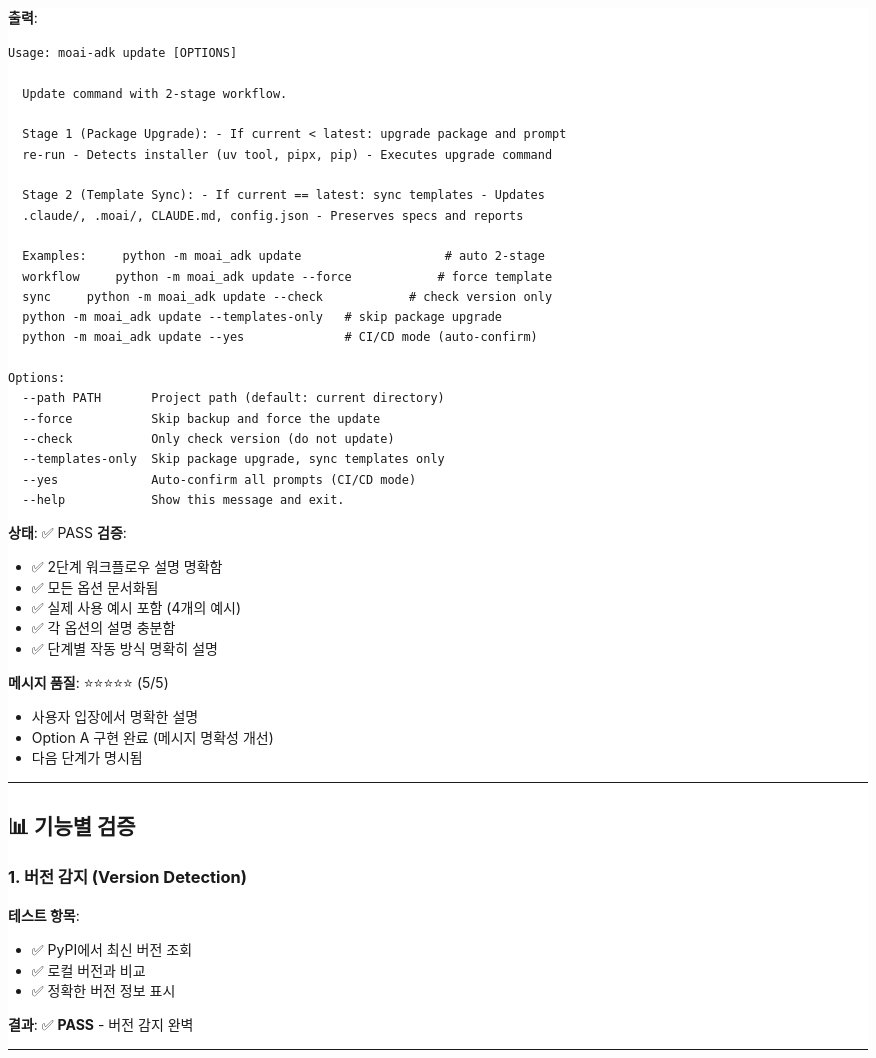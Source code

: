 **출력**:
```
Usage: moai-adk update [OPTIONS]

  Update command with 2-stage workflow.

  Stage 1 (Package Upgrade): - If current < latest: upgrade package and prompt
  re-run - Detects installer (uv tool, pipx, pip) - Executes upgrade command

  Stage 2 (Template Sync): - If current == latest: sync templates - Updates
  .claude/, .moai/, CLAUDE.md, config.json - Preserves specs and reports

  Examples:     python -m moai_adk update                    # auto 2-stage
  workflow     python -m moai_adk update --force            # force template
  sync     python -m moai_adk update --check            # check version only
  python -m moai_adk update --templates-only   # skip package upgrade
  python -m moai_adk update --yes              # CI/CD mode (auto-confirm)

Options:
  --path PATH       Project path (default: current directory)
  --force           Skip backup and force the update
  --check           Only check version (do not update)
  --templates-only  Skip package upgrade, sync templates only
  --yes             Auto-confirm all prompts (CI/CD mode)
  --help            Show this message and exit.
```

**상태**: ✅ PASS
**검증**:
- ✅ 2단계 워크플로우 설명 명확함
- ✅ 모든 옵션 문서화됨
- ✅ 실제 사용 예시 포함 (4개의 예시)
- ✅ 각 옵션의 설명 충분함
- ✅ 단계별 작동 방식 명확히 설명

**메시지 품질**: ⭐⭐⭐⭐⭐ (5/5)
- 사용자 입장에서 명확한 설명
- Option A 구현 완료 (메시지 명확성 개선)
- 다음 단계가 명시됨

---

## 📊 기능별 검증

### 1. 버전 감지 (Version Detection)

**테스트 항목**:
- ✅ PyPI에서 최신 버전 조회
- ✅ 로컬 버전과 비교
- ✅ 정확한 버전 정보 표시

**결과**: ✅ **PASS** - 버전 감지 완벽

---